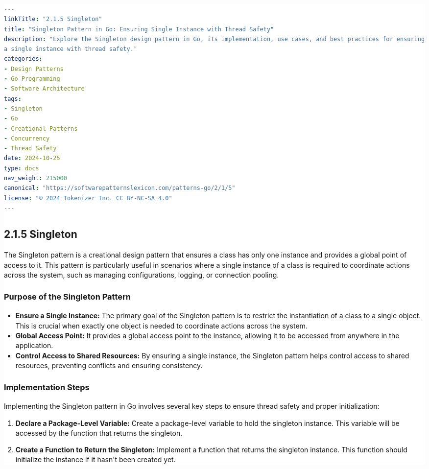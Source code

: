 ```yaml
---
linkTitle: "2.1.5 Singleton"
title: "Singleton Pattern in Go: Ensuring Single Instance with Thread Safety"
description: "Explore the Singleton design pattern in Go, its implementation, use cases, and best practices for ensuring a single instance with thread safety."
categories:
- Design Patterns
- Go Programming
- Software Architecture
tags:
- Singleton
- Go
- Creational Patterns
- Concurrency
- Thread Safety
date: 2024-10-25
type: docs
nav_weight: 215000
canonical: "https://softwarepatternslexicon.com/patterns-go/2/1/5"
license: "© 2024 Tokenizer Inc. CC BY-NC-SA 4.0"
---
```


## 2.1.5 Singleton

The Singleton pattern is a creational design pattern that ensures a class has only one instance and provides a global point of access to it. This pattern is particularly useful in scenarios where a single instance of a class is required to coordinate actions across the system, such as managing configurations, logging, or connection pooling.

### Purpose of the Singleton Pattern

- **Ensure a Single Instance:** The primary goal of the Singleton pattern is to restrict the instantiation of a class to a single object. This is crucial when exactly one object is needed to coordinate actions across the system.
- **Global Access Point:** It provides a global access point to the instance, allowing it to be accessed from anywhere in the application.
- **Control Access to Shared Resources:** By ensuring a single instance, the Singleton pattern helps control access to shared resources, preventing conflicts and ensuring consistency.

### Implementation Steps

Implementing the Singleton pattern in Go involves several key steps to ensure thread safety and proper initialization:

1. **Declare a Package-Level Variable:** Create a package-level variable to hold the singleton instance. This variable will be accessed by the function that returns the singleton.

2. **Create a Function to Return the Singleton:** Implement a function that returns the singleton instance. This function should initialize the instance if it hasn't been created yet.
